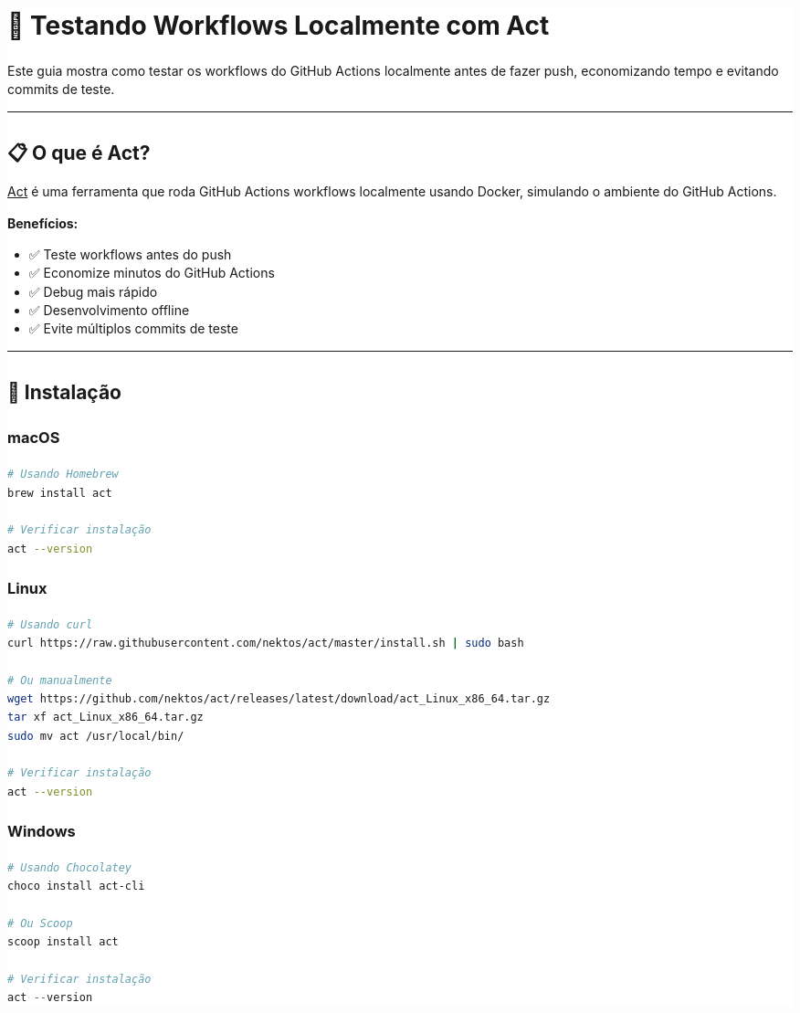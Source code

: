 # 🧪 Testando Workflows Localmente com Act

Este guia mostra como testar os workflows do GitHub Actions localmente antes de fazer push, economizando tempo e evitando commits de teste.

---

## 📋 O que é Act?

[Act](https://github.com/nektos/act) é uma ferramenta que roda GitHub Actions workflows localmente usando Docker, simulando o ambiente do GitHub Actions.

**Benefícios:**
- ✅ Teste workflows antes do push
- ✅ Economize minutos do GitHub Actions
- ✅ Debug mais rápido
- ✅ Desenvolvimento offline
- ✅ Evite múltiplos commits de teste

---

## 🚀 Instalação

### macOS

```bash
# Usando Homebrew
brew install act

# Verificar instalação
act --version
```

### Linux

```bash
# Usando curl
curl https://raw.githubusercontent.com/nektos/act/master/install.sh | sudo bash

# Ou manualmente
wget https://github.com/nektos/act/releases/latest/download/act_Linux_x86_64.tar.gz
tar xf act_Linux_x86_64.tar.gz
sudo mv act /usr/local/bin/

# Verificar instalação
act --version
```

### Windows

```powershell
# Usando Chocolatey
choco install act-cli

# Ou Scoop
scoop install act

# Verificar instalação
act --version
```

